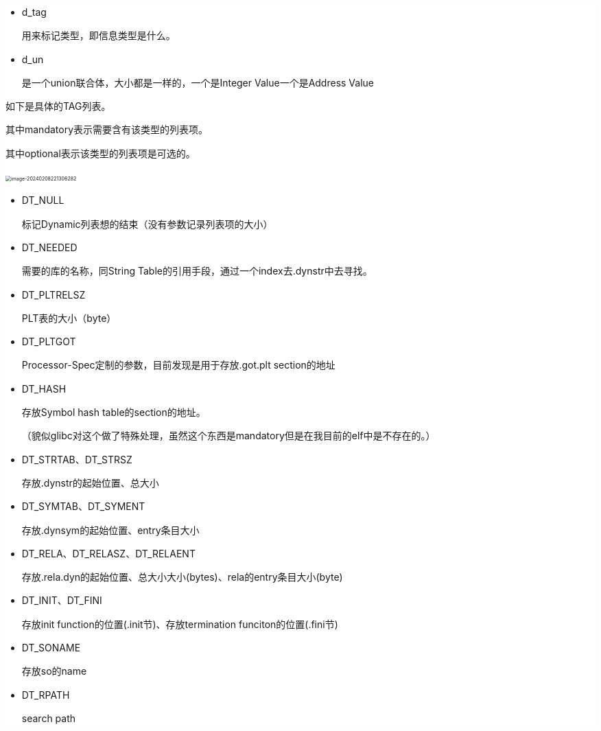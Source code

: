 

- d_tag

  用来标记类型，即信息类型是什么。

- d_un

  是一个union联合体，大小都是一样的，一个是Integer Value一个是Address Value



如下是具体的TAG列表。

其中mandatory表示需要含有该类型的列表项。

其中optional表示该类型的列表项是可选的。

<img src="https://typora-blog-picture.oss-cn-chengdu.aliyuncs.com/blog/image-20240208221306282.png" alt="image-20240208221306282" style="zoom:50%;" />

- DT_NULL

  标记Dynamic列表想的结束（没有参数记录列表项的大小）

- DT_NEEDED

  需要的库的名称，同String Table的引用手段，通过一个index去.dynstr中去寻找。

- DT_PLTRELSZ

  PLT表的大小（byte）

- DT_PLTGOT

  Processor-Spec定制的参数，目前发现是用于存放.got.plt section的地址

- DT_HASH

  存放Symbol hash table的section的地址。

  （貌似glibc对这个做了特殊处理，虽然这个东西是mandatory但是在我目前的elf中是不存在的。）

- DT_STRTAB、DT_STRSZ

  存放.dynstr的起始位置、总大小

- DT_SYMTAB、DT_SYMENT

  存放.dynsym的起始位置、entry条目大小

- DT_RELA、DT_RELASZ、DT_RELAENT

  存放.rela.dyn的起始位置、总大小大小(bytes)、rela的entry条目大小(byte)

- DT_INIT、DT_FINI

  存放init function的位置(.init节)、存放termination funciton的位置(.fini节)

- DT_SONAME

  存放so的name

- DT_RPATH

  search path
